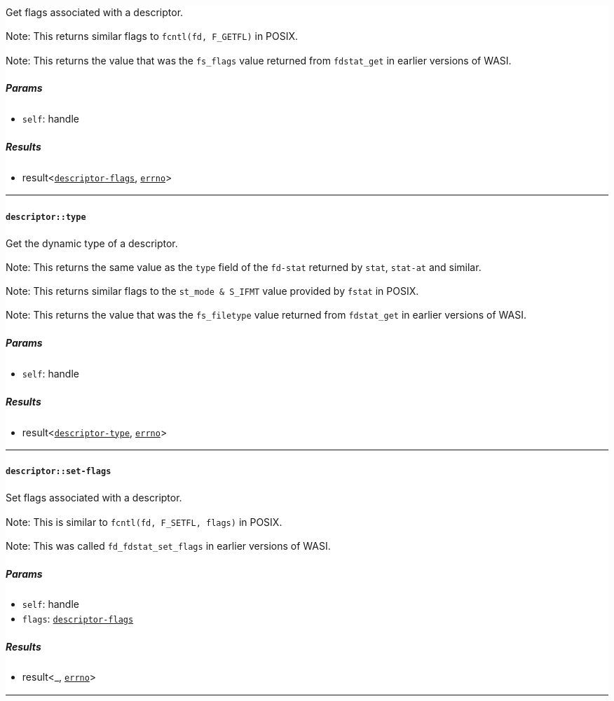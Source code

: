   Get flags associated with a descriptor.
  
  Note: This returns similar flags to `fcntl(fd, F_GETFL)` in POSIX.
  
  Note: This returns the value that was the `fs_flags` value returned
  from `fdstat_get` in earlier versions of WASI.
##### Params

- <a href="#descriptor_flags.self" name="descriptor_flags.self"></a> `self`: handle<descriptor>
##### Results

- result<[`descriptor-flags`](#descriptor_flags), [`errno`](#errno)>

----

#### <a href="#descriptor_type" name="descriptor_type"></a> `descriptor::type` 

  Get the dynamic type of a descriptor.
  
  Note: This returns the same value as the `type` field of the `fd-stat`
  returned by `stat`, `stat-at` and similar.
  
  Note: This returns similar flags to the `st_mode & S_IFMT` value provided
  by `fstat` in POSIX.
  
  Note: This returns the value that was the `fs_filetype` value returned
  from `fdstat_get` in earlier versions of WASI.
##### Params

- <a href="#descriptor_type.self" name="descriptor_type.self"></a> `self`: handle<descriptor>
##### Results

- result<[`descriptor-type`](#descriptor_type), [`errno`](#errno)>

----

#### <a href="#descriptor_set_flags" name="descriptor_set_flags"></a> `descriptor::set-flags` 

  Set flags associated with a descriptor.
  
  Note: This is similar to `fcntl(fd, F_SETFL, flags)` in POSIX.
  
  Note: This was called `fd_fdstat_set_flags` in earlier versions of WASI.
##### Params

- <a href="#descriptor_set_flags.self" name="descriptor_set_flags.self"></a> `self`: handle<descriptor>
- <a href="#descriptor_set_flags.flags" name="descriptor_set_flags.flags"></a> `flags`: [`descriptor-flags`](#descriptor_flags)
##### Results

- result<_, [`errno`](#errno)>

----
